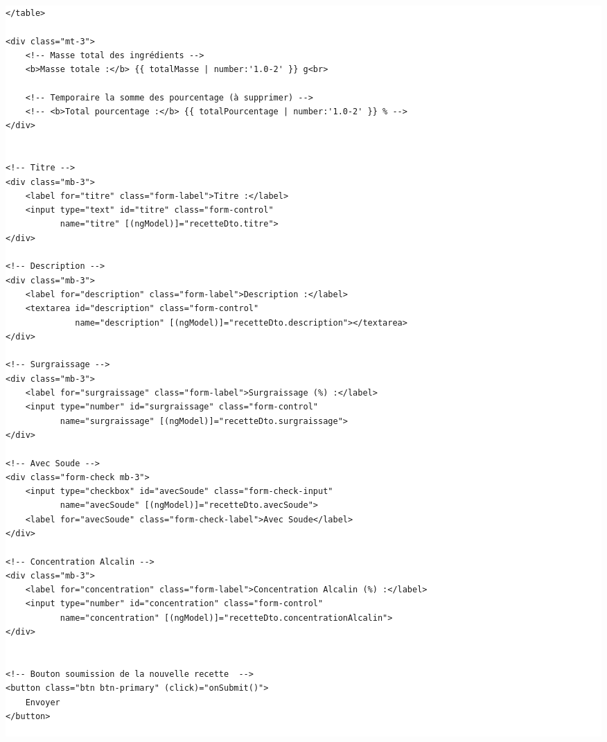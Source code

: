```
</table>

<div class="mt-3">
    <!-- Masse total des ingrédients -->
    <b>Masse totale :</b> {{ totalMasse | number:'1.0-2' }} g<br>

    <!-- Temporaire la somme des pourcentage (à supprimer) -->
    <!-- <b>Total pourcentage :</b> {{ totalPourcentage | number:'1.0-2' }} % -->
</div>


<!-- Titre -->
<div class="mb-3">
    <label for="titre" class="form-label">Titre :</label>
    <input type="text" id="titre" class="form-control"
           name="titre" [(ngModel)]="recetteDto.titre">
</div>
  
<!-- Description -->
<div class="mb-3">
    <label for="description" class="form-label">Description :</label>
    <textarea id="description" class="form-control"
              name="description" [(ngModel)]="recetteDto.description"></textarea>
</div>
  
<!-- Surgraissage -->
<div class="mb-3">
    <label for="surgraissage" class="form-label">Surgraissage (%) :</label>
    <input type="number" id="surgraissage" class="form-control"
           name="surgraissage" [(ngModel)]="recetteDto.surgraissage">
</div>
  
<!-- Avec Soude -->
<div class="form-check mb-3">
    <input type="checkbox" id="avecSoude" class="form-check-input"
           name="avecSoude" [(ngModel)]="recetteDto.avecSoude">
    <label for="avecSoude" class="form-check-label">Avec Soude</label>
</div>
  
<!-- Concentration Alcalin -->
<div class="mb-3">
    <label for="concentration" class="form-label">Concentration Alcalin (%) :</label>
    <input type="number" id="concentration" class="form-control"
           name="concentration" [(ngModel)]="recetteDto.concentrationAlcalin">
</div>


<!-- Bouton soumission de la nouvelle recette  -->
<button class="btn btn-primary" (click)="onSubmit()">
    Envoyer
</button>  
  
```